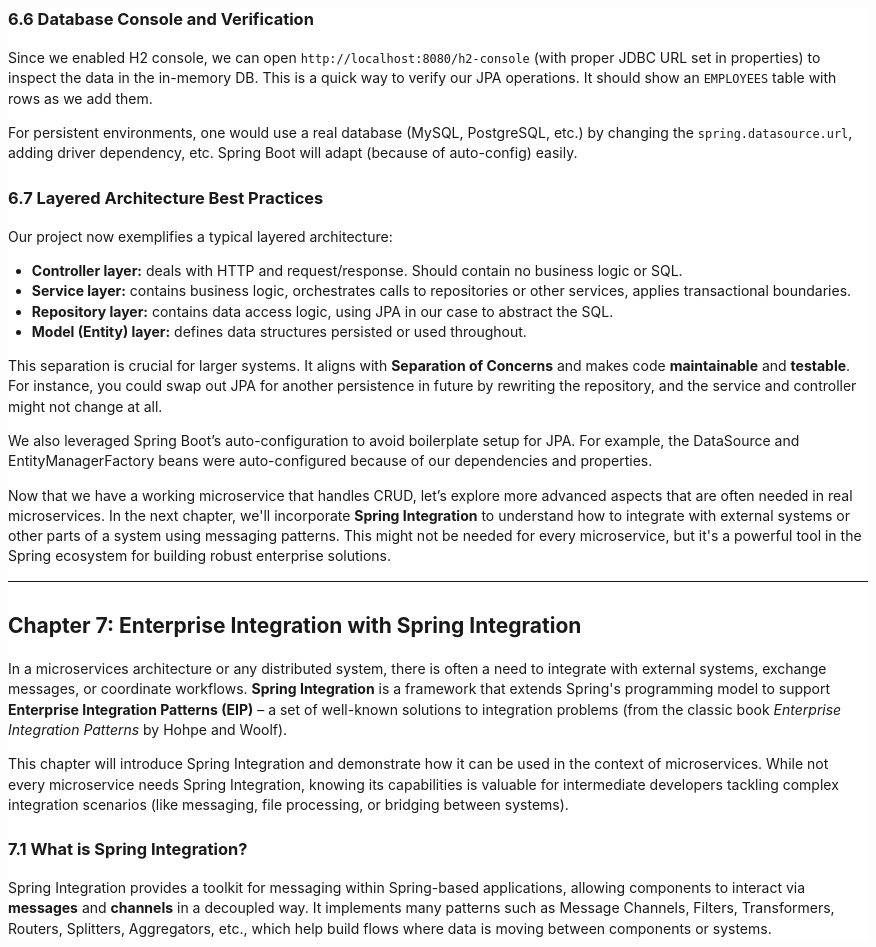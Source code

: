 ### 6.6 Database Console and Verification
Since we enabled H2 console, we can open `http://localhost:8080/h2-console` (with proper JDBC URL set in properties) to inspect the data in the in-memory DB. This is a quick way to verify our JPA operations. It should show an `EMPLOYEES` table with rows as we add them.

For persistent environments, one would use a real database (MySQL, PostgreSQL, etc.) by changing the `spring.datasource.url`, adding driver dependency, etc. Spring Boot will adapt (because of auto-config) easily.

### 6.7 Layered Architecture Best Practices
Our project now exemplifies a typical layered architecture:
- **Controller layer:** deals with HTTP and request/response. Should contain no business logic or SQL.
- **Service layer:** contains business logic, orchestrates calls to repositories or other services, applies transactional boundaries.
- **Repository layer:** contains data access logic, using JPA in our case to abstract the SQL.
- **Model (Entity) layer:** defines data structures persisted or used throughout.

This separation is crucial for larger systems. It aligns with **Separation of Concerns** and makes code **maintainable** and **testable**. For instance, you could swap out JPA for another persistence in future by rewriting the repository, and the service and controller might not change at all.

We also leveraged Spring Boot’s auto-configuration to avoid boilerplate setup for JPA. For example, the DataSource and EntityManagerFactory beans were auto-configured because of our dependencies and properties.

Now that we have a working microservice that handles CRUD, let’s explore more advanced aspects that are often needed in real microservices. In the next chapter, we'll incorporate **Spring Integration** to understand how to integrate with external systems or other parts of a system using messaging patterns. This might not be needed for every microservice, but it's a powerful tool in the Spring ecosystem for building robust enterprise solutions.

---

## Chapter 7: Enterprise Integration with Spring Integration

In a microservices architecture or any distributed system, there is often a need to integrate with external systems, exchange messages, or coordinate workflows. **Spring Integration** is a framework that extends Spring's programming model to support **Enterprise Integration Patterns (EIP)** – a set of well-known solutions to integration problems (from the classic book *Enterprise Integration Patterns* by Hohpe and Woolf).

This chapter will introduce Spring Integration and demonstrate how it can be used in the context of microservices. While not every microservice needs Spring Integration, knowing its capabilities is valuable for intermediate developers tackling complex integration scenarios (like messaging, file processing, or bridging between systems).

### 7.1 What is Spring Integration?
Spring Integration provides a toolkit for messaging within Spring-based applications, allowing components to interact via **messages** and **channels** in a decoupled way. It implements many patterns such as Message Channels, Filters, Transformers, Routers, Splitters, Aggregators, etc., which help build flows where data is moving between components or systems.
